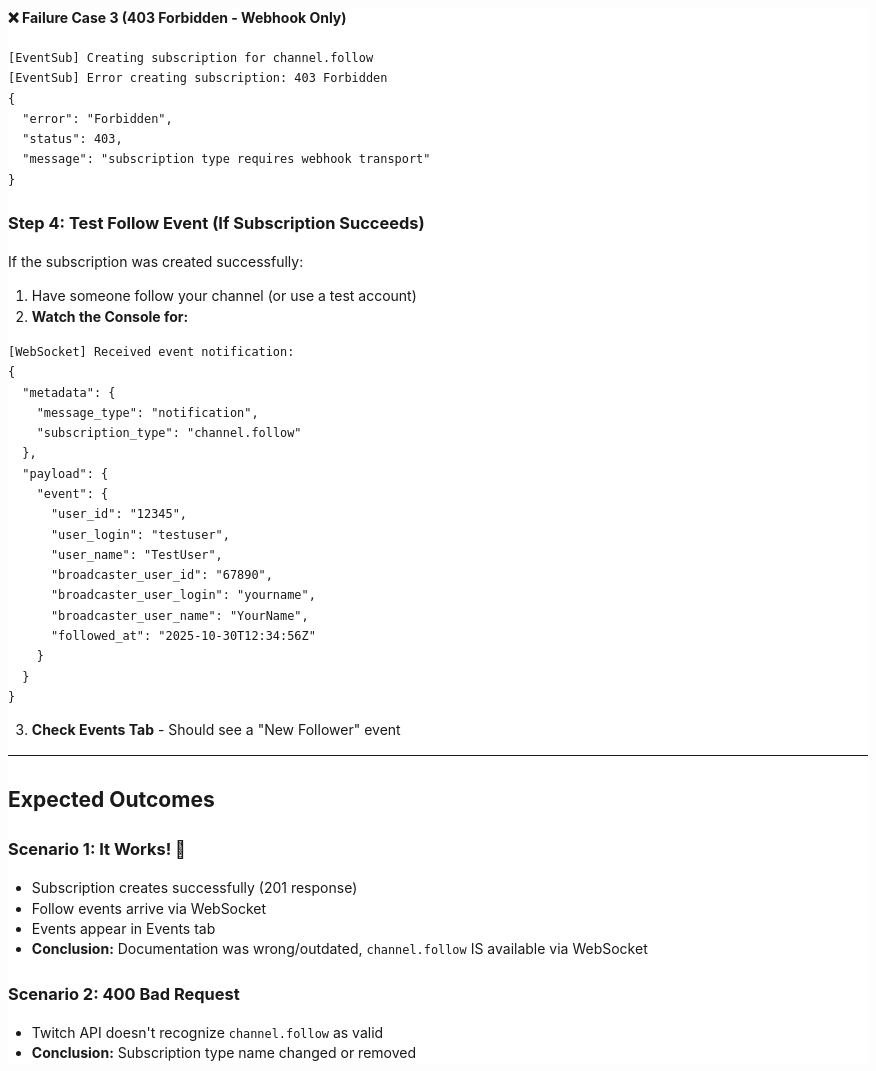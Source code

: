 #### ❌ **Failure Case 3** (403 Forbidden - Webhook Only)
```
[EventSub] Creating subscription for channel.follow
[EventSub] Error creating subscription: 403 Forbidden
{
  "error": "Forbidden",
  "status": 403,
  "message": "subscription type requires webhook transport"
}
```

### Step 4: Test Follow Event (If Subscription Succeeds)

If the subscription was created successfully:

1. Have someone follow your channel (or use a test account)
2. **Watch the Console for:**

```
[WebSocket] Received event notification:
{
  "metadata": {
    "message_type": "notification",
    "subscription_type": "channel.follow"
  },
  "payload": {
    "event": {
      "user_id": "12345",
      "user_login": "testuser",
      "user_name": "TestUser",
      "broadcaster_user_id": "67890",
      "broadcaster_user_login": "yourname",
      "broadcaster_user_name": "YourName",
      "followed_at": "2025-10-30T12:34:56Z"
    }
  }
}
```

3. **Check Events Tab** - Should see a "New Follower" event

---

## Expected Outcomes

### Scenario 1: It Works! 🎉
- Subscription creates successfully (201 response)
- Follow events arrive via WebSocket
- Events appear in Events tab
- **Conclusion:** Documentation was wrong/outdated, `channel.follow` IS available via WebSocket

### Scenario 2: 400 Bad Request
- Twitch API doesn't recognize `channel.follow` as valid
- **Conclusion:** Subscription type name changed or removed

